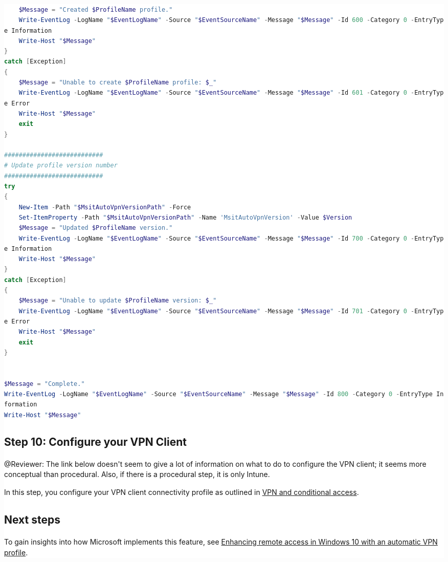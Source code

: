 ```PowerShell
    $Message = "Created $ProfileName profile."
    Write-EventLog -LogName "$EventLogName" -Source "$EventSourceName" -Message "$Message" -Id 600 -Category 0 -EntryType Information
    Write-Host "$Message"
}
catch [Exception]
{
    $Message = "Unable to create $ProfileName profile: $_"
    Write-EventLog -LogName "$EventLogName" -Source "$EventSourceName" -Message "$Message" -Id 601 -Category 0 -EntryType Error
    Write-Host "$Message"
    exit
}

###########################
# Update profile version number
###########################
try
{
    New-Item -Path "$MsitAutoVpnVersionPath" -Force
    Set-ItemProperty -Path "$MsitAutoVpnVersionPath" -Name 'MsitAutoVpnVersion' -Value $Version
    $Message = "Updated $ProfileName version."
    Write-EventLog -LogName "$EventLogName" -Source "$EventSourceName" -Message "$Message" -Id 700 -Category 0 -EntryType Information
    Write-Host "$Message"
}
catch [Exception]
{
    $Message = "Unable to update $ProfileName version: $_"
    Write-EventLog -LogName "$EventLogName" -Source "$EventSourceName" -Message "$Message" -Id 701 -Category 0 -EntryType Error
    Write-Host "$Message"
    exit
}


$Message = "Complete."
Write-EventLog -LogName "$EventLogName" -Source "$EventSourceName" -Message "$Message" -Id 800 -Category 0 -EntryType Information
Write-Host "$Message"
```

## Step 10: Configure your VPN Client 
@Reviewer: The link below doesn't seem to give a lot of information on what to do to configure the VPN client; it seems more conceptual than procedural. Also, if there is a procedural step, it is only Intune.

In this step, you configure your VPN client connectivity profile as outlined in [VPN and conditional access](https://docs.microsoft.com/windows/access-protection/vpn/vpn-conditional-access).


## Next steps

To gain insights into how Microsoft implements this feature, see [Enhancing remote access in Windows 10 with an automatic VPN profile](https://www.microsoft.com/itshowcase/Article/Content/894/Enhancing-remote-access-in-Windows-10-with-an-automatic-VPN-profile).    


